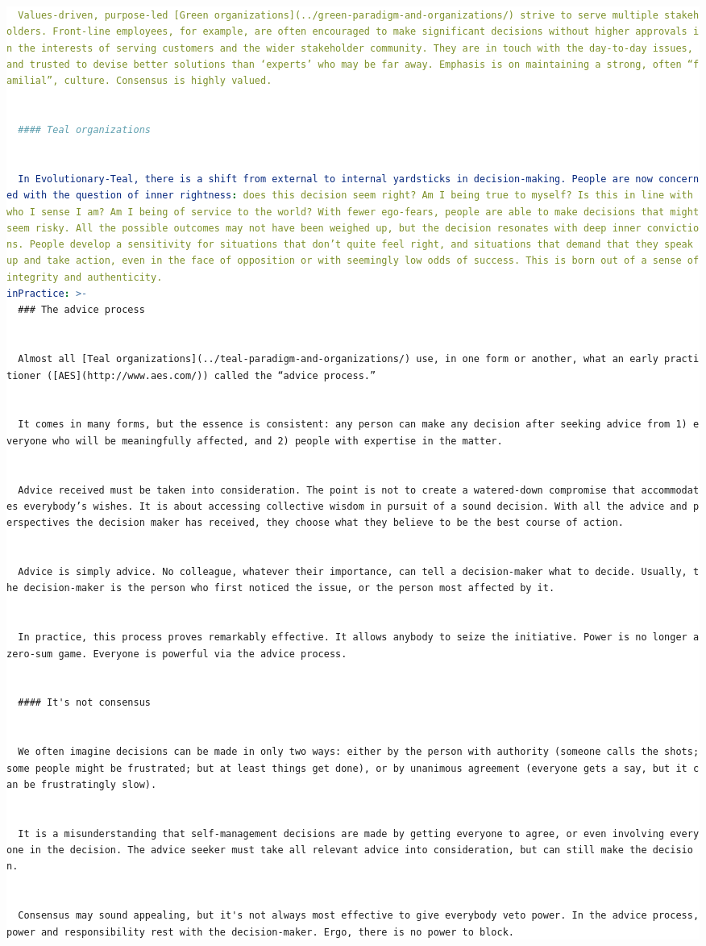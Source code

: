 ```yaml
  Values-driven, purpose-led [Green organizations](../green-paradigm-and-organizations/) strive to serve multiple stakeholders. Front-line employees, for example, are often encouraged to make significant decisions without higher approvals in the interests of serving customers and the wider stakeholder community. They are in touch with the day-to-day issues, and trusted to devise better solutions than ‘experts’ who may be far away. Emphasis is on maintaining a strong, often “familial”, culture. Consensus is highly valued.


  #### Teal organizations


  In Evolutionary-Teal, there is a shift from external to internal yardsticks in decision-making. People are now concerned with the question of inner rightness: does this decision seem right? Am I being true to myself? Is this in line with who I sense I am? Am I being of service to the world? With fewer ego-fears, people are able to make decisions that might seem risky. All the possible outcomes may not have been weighed up, but the decision resonates with deep inner convictions. People develop a sensitivity for situations that don’t quite feel right, and situations that demand that they speak up and take action, even in the face of opposition or with seemingly low odds of success. This is born out of a sense of integrity and authenticity.
inPractice: >-
  ### The advice process


  Almost all [Teal organizations](../teal-paradigm-and-organizations/) use, in one form or another, what an early practitioner ([AES](http://www.aes.com/)) called the “advice process.” 


  It comes in many forms, but the essence is consistent: any person can make any decision after seeking advice from 1) everyone who will be meaningfully affected, and 2) people with expertise in the matter.


  Advice received must be taken into consideration. The point is not to create a watered-down compromise that accommodates everybody’s wishes. It is about accessing collective wisdom in pursuit of a sound decision. With all the advice and perspectives the decision maker has received, they choose what they believe to be the best course of action.


  Advice is simply advice. No colleague, whatever their importance, can tell a decision-maker what to decide. Usually, the decision-maker is the person who first noticed the issue, or the person most affected by it. 


  In practice, this process proves remarkably effective. It allows anybody to seize the initiative. Power is no longer a zero-sum game. Everyone is powerful via the advice process.


  #### It's not consensus


  We often imagine decisions can be made in only two ways: either by the person with authority (someone calls the shots; some people might be frustrated; but at least things get done), or by unanimous agreement (everyone gets a say, but it can be frustratingly slow).


  It is a misunderstanding that self-management decisions are made by getting everyone to agree, or even involving everyone in the decision. The advice seeker must take all relevant advice into consideration, but can still make the decision. 


  Consensus may sound appealing, but it's not always most effective to give everybody veto power. In the advice process, power and responsibility rest with the decision-maker. Ergo, there is no power to block.
```
